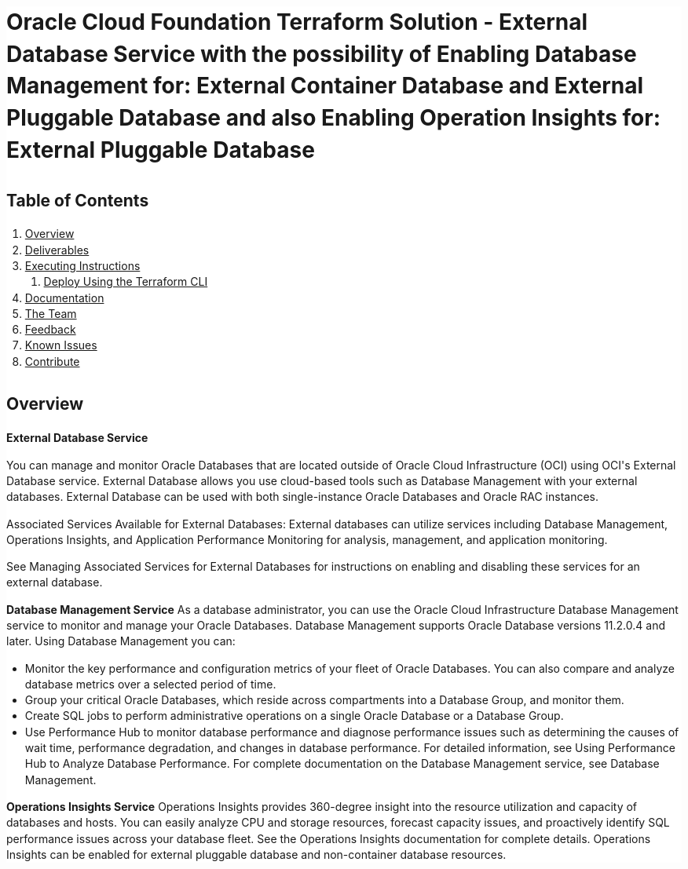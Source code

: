 # Oracle Cloud Foundation Terraform Solution - External Database Service with the possibility of Enabling Database Management for: External Container Database and External Pluggable Database and also Enabling Operation Insights for: External Pluggable Database


## Table of Contents
1. [Overview](#overview)
1. [Deliverables](#deliverables)
1. [Executing Instructions](#instructions)
    1. [Deploy Using the Terraform CLI](#Deploy-Using-the-Terraform-CLI)
1. [Documentation](#documentation)
1. [The Team](#team)
1. [Feedback](#feedback)
1. [Known Issues](#known-issues)
1. [Contribute](#CONTRIBUTING.md)


## <a name="overview"></a>Overview

**External Database Service**

You can manage and monitor Oracle Databases that are located outside of Oracle Cloud Infrastructure (OCI) using OCI's External Database service. External Database allows you use cloud-based tools such as Database Management with your external databases. External Database can be used with both single-instance Oracle Databases and Oracle RAC instances.

Associated Services Available for External Databases:
External databases can utilize services including Database Management, Operations Insights, and Application Performance Monitoring for analysis, management, and application monitoring.

See Managing Associated Services for External Databases for instructions on enabling and disabling these services for an external database.

**Database Management Service**
As a database administrator, you can use the Oracle Cloud Infrastructure Database Management service to monitor and manage your Oracle Databases. Database Management supports Oracle Database versions 11.2.0.4 and later. Using Database Management you can:

* Monitor the key performance and configuration metrics of your fleet of Oracle Databases. You can also compare and analyze database metrics over a selected period of time.
* Group your critical Oracle Databases, which reside across compartments into a Database Group, and monitor them.
* Create SQL jobs to perform administrative operations on a single Oracle Database or a Database Group.
* Use Performance Hub to monitor database performance and diagnose performance issues such as determining the causes of wait time, performance degradation, and changes in database performance. For detailed information, see Using Performance Hub to Analyze Database Performance.
For complete documentation on the Database Management service, see Database Management.
 
**Operations Insights Service**
Operations Insights provides 360-degree insight into the resource utilization and capacity of databases and hosts. You can easily analyze CPU and storage resources, forecast capacity issues, and proactively identify SQL performance issues across your database fleet. See the Operations Insights documentation for complete details. Operations Insights can be enabled for external pluggable database and non-container database resources.
